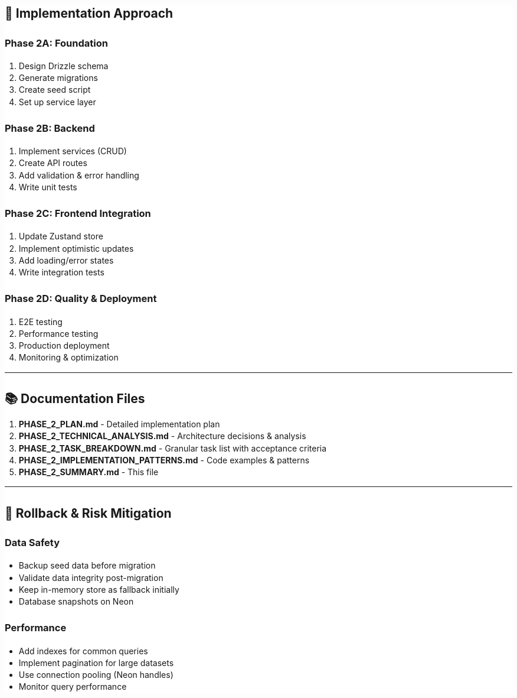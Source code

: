 ## 🚀 Implementation Approach

### Phase 2A: Foundation
1. Design Drizzle schema
2. Generate migrations
3. Create seed script
4. Set up service layer

### Phase 2B: Backend
1. Implement services (CRUD)
2. Create API routes
3. Add validation & error handling
4. Write unit tests

### Phase 2C: Frontend Integration
1. Update Zustand store
2. Implement optimistic updates
3. Add loading/error states
4. Write integration tests

### Phase 2D: Quality & Deployment
1. E2E testing
2. Performance testing
3. Production deployment
4. Monitoring & optimization

---

## 📚 Documentation Files

1. **PHASE_2_PLAN.md** - Detailed implementation plan
2. **PHASE_2_TECHNICAL_ANALYSIS.md** - Architecture decisions & analysis
3. **PHASE_2_TASK_BREAKDOWN.md** - Granular task list with acceptance criteria
4. **PHASE_2_IMPLEMENTATION_PATTERNS.md** - Code examples & patterns
5. **PHASE_2_SUMMARY.md** - This file

---

## 🔄 Rollback & Risk Mitigation

### Data Safety
- Backup seed data before migration
- Validate data integrity post-migration
- Keep in-memory store as fallback initially
- Database snapshots on Neon

### Performance
- Add indexes for common queries
- Implement pagination for large datasets
- Use connection pooling (Neon handles)
- Monitor query performance
